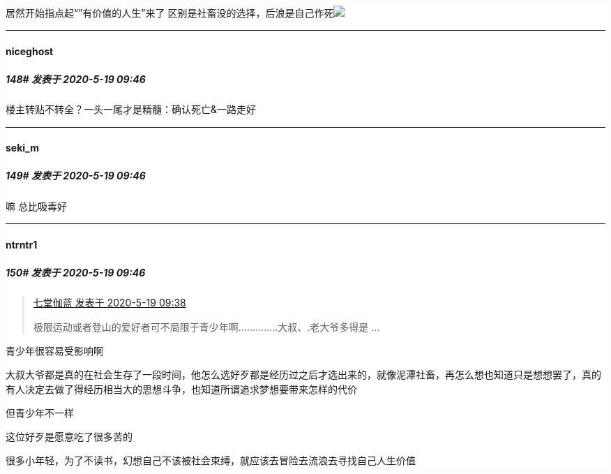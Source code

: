 
居然开始指点起“”有价值的人生”来了</blockquote>
区别是社畜没的选择，后浪是自己作死<img src="https://static.saraba1st.com/image/smiley/face2017/037.png" referrerpolicy="no-referrer">







-----

####  niceghost  
##### 148#       发表于 2020-5-19 09:46




楼主转贴不转全？一头一尾才是精髓：确认死亡&amp;一路走好







-----

####  seki_m  
##### 149#       发表于 2020-5-19 09:46




嘛 总比吸毒好







-----

####  ntrntr1  
##### 150#       发表于 2020-5-19 09:46



<blockquote><a href="httphttps://bbs.saraba1st.com/2b/forum.php?mod=redirect&amp;goto=findpost&amp;pid=47471637&amp;ptid=1936059" target="_blank">七堂伽蓝 发表于 2020-5-19 09:38</a>

极限运动或者登山的爱好者可不局限于青少年啊..............大叔、.老大爷多得是 ...</blockquote>
青少年很容易受影响啊


大叔大爷都是真的在社会生存了一段时间，他怎么选好歹都是经历过之后才选出来的，就像泥潭社畜，再怎么想也知道只是想想罢了，真的有人决定去做了得经历相当大的思想斗争，也知道所谓追求梦想要带来怎样的代价


但青少年不一样


这位好歹是愿意吃了很多苦的


很多小年轻，为了不读书，幻想自己不该被社会束缚，就应该去冒险去流浪去寻找自己人生价值


